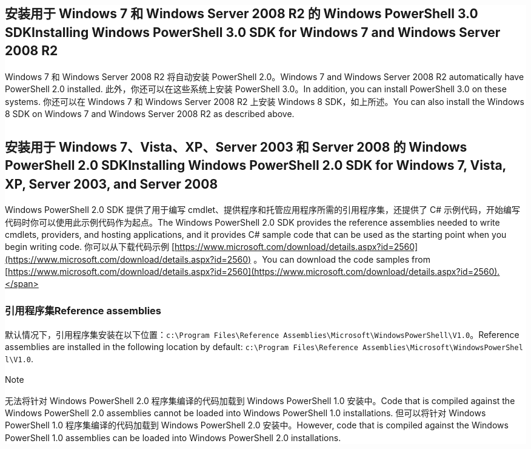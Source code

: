 ## <a name="installing-windows-powershell-30-sdk-for-windows-7-and-windows-server-2008-r2"></a><span data-ttu-id="846ae-112">安装用于 Windows 7 和 Windows Server 2008 R2 的 Windows PowerShell 3.0 SDK</span><span class="sxs-lookup"><span data-stu-id="846ae-112">Installing Windows PowerShell 3.0 SDK for Windows 7 and Windows Server 2008 R2</span></span>

<span data-ttu-id="846ae-113">Windows 7 和 Windows Server 2008 R2 将自动安装 PowerShell 2.0。</span><span class="sxs-lookup"><span data-stu-id="846ae-113">Windows 7 and Windows Server 2008 R2 automatically have PowerShell 2.0 installed.</span></span> <span data-ttu-id="846ae-114">此外，你还可以在这些系统上安装 PowerShell 3.0。</span><span class="sxs-lookup"><span data-stu-id="846ae-114">In addition, you can install PowerShell 3.0 on these systems.</span></span> <span data-ttu-id="846ae-115">你还可以在 Windows 7 和 Windows Server 2008 R2 上安装 Windows 8 SDK，如上所述。</span><span class="sxs-lookup"><span data-stu-id="846ae-115">You can also install the Windows 8 SDK on Windows 7 and Windows Server 2008 R2 as described above.</span></span>

## <a name="installing-windows-powershell-20-sdk-for-windows-7-vista-xp-server-2003-and-server-2008"></a><span data-ttu-id="846ae-116">安装用于 Windows 7、Vista、XP、Server 2003 和 Server 2008 的 Windows PowerShell 2.0 SDK</span><span class="sxs-lookup"><span data-stu-id="846ae-116">Installing Windows PowerShell 2.0 SDK for Windows 7, Vista, XP, Server 2003, and Server 2008</span></span>

<span data-ttu-id="846ae-117">Windows PowerShell 2.0 SDK 提供了用于编写 cmdlet、提供程序和托管应用程序所需的引用程序集，还提供了 C# 示例代码，开始编写代码时你可以使用此示例代码作为起点。</span><span class="sxs-lookup"><span data-stu-id="846ae-117">The Windows PowerShell 2.0 SDK provides the reference assemblies needed to write cmdlets, providers, and hosting applications, and it provides C# sample code that can be used as the starting point when you begin writing code.</span></span> <span data-ttu-id="846ae-118">你可以从下载代码示例 [https://www.microsoft.com/download/details.aspx?id=2560](https://www.microsoft.com/download/details.aspx?id=2560) 。</span><span class="sxs-lookup"><span data-stu-id="846ae-118">You can download the code samples from [https://www.microsoft.com/download/details.aspx?id=2560](https://www.microsoft.com/download/details.aspx?id=2560).</span></span>

### <a name="reference-assemblies"></a><span data-ttu-id="846ae-119">引用程序集</span><span class="sxs-lookup"><span data-stu-id="846ae-119">Reference assemblies</span></span>

<span data-ttu-id="846ae-120">默认情况下，引用程序集安装在以下位置：`c:\Program Files\Reference
Assemblies\Microsoft\WindowsPowerShell\V1.0`。</span><span class="sxs-lookup"><span data-stu-id="846ae-120">Reference assemblies are installed in the following location by default: `c:\Program Files\Reference
Assemblies\Microsoft\WindowsPowerShell\V1.0`.</span></span>

> [!NOTE]
> <span data-ttu-id="846ae-121">无法将针对 Windows PowerShell 2.0 程序集编译的代码加载到 Windows PowerShell 1.0 安装中。</span><span class="sxs-lookup"><span data-stu-id="846ae-121">Code that is compiled against the Windows PowerShell 2.0 assemblies cannot be loaded into Windows PowerShell 1.0 installations.</span></span> <span data-ttu-id="846ae-122">但可以将针对 Windows PowerShell 1.0 程序集编译的代码加载到 Windows PowerShell 2.0 安装中。</span><span class="sxs-lookup"><span data-stu-id="846ae-122">However, code that is compiled against the Windows PowerShell 1.0 assemblies can be loaded into Windows PowerShell 2.0 installations.</span></span>

